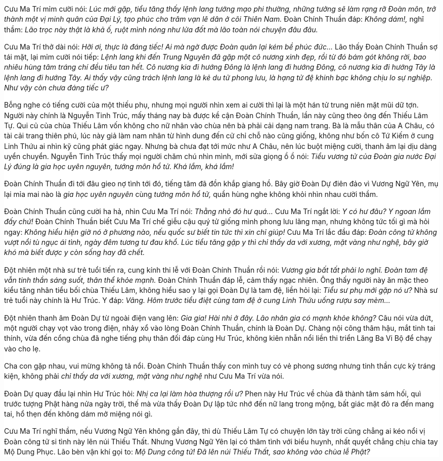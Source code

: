 Cưu Ma Trí mỉm cười nói: _Lúc mới gặp, tiểu tăng thấy lệnh lang tướng mạo phi thường, những tưởng sẽ làm rạng rỡ Đoàn môn, trở thành một vị minh quân của Đại Lý, tạo phúc cho trăm vạn lê dân ở cõi Thiên Nam._ Đoàn Chính Thuần đáp: _Không dám!,_ nghĩ thầm: _Lão trọc này thật là khả ố, ruột mình nóng như lửa đốt mà lão toàn nói chuyện đâu đâu._

Cưu Ma Trí thở dài nói: _Hỡi ơi, thực là đáng tiếc! Ai mà ngờ được Đoàn quân lại kém bề phúc đức…_ Lão thấy Đoàn Chính Thuần sợ tái mặt, lại mỉm cười nói tiếp: _Lệnh lang khi đến Trung Nguyên đã gặp một cô nương xinh đẹp, rồi từ đó bám gót không rời, bao nhiêu hùng tâm tráng chí đều tiêu tan hết. Cô nương kia đi hướng Đông là lệnh lang đi hướng Đông, cô nương kia đi hướng Tây là lệnh lang đi hướng Tây. Ai thấy vậy cũng trách lệnh lang là kẻ du tử phong lưu, là hạng tử đệ khinh bạc không chịu lo sự nghiệp. Như vậy còn chưa đáng tiếc ư?_

Bỗng nghe có tiếng cười của một thiếu phụ, nhưng mọi người nhìn xem ai cười thì lại là một hán tử trung niên mặt mũi dữ tợn. Người này chính là Nguyễn Tinh Trúc, mấy tháng nay bà được kề cận Đoàn Chính Thuần, lần này cũng theo ông đến Thiếu Lâm Tự. Qui củ của chùa Thiếu Lâm vốn không cho nữ nhân vào chùa nên bà phải cải dạng nam trang. Bà là mẫu thân của A Châu, có tài cải trang thiên phú, lúc này giả làm nam nhân từ hình dung đến cử chỉ chỗ nào cũng giống, không như bốn cô Tứ Kiếm ở cung Linh Thứu ai nhìn kỹ cũng phát giác ngay. Nhưng bà chưa đạt tới mức như A Châu, nên lúc buột miệng cười, thanh âm lại dịu dàng uyển chuyển. Nguyễn Tinh Trúc thấy mọi người chăm chú nhìn mình, mới sửa giọng ồ ồ nói: _Tiểu vương tử của Đoàn gia nước Đại Lý đúng là gia học uyên nguyên, tướng môn hổ tử. Khá lắm, khá lắm!_

Đoàn Chính Thuần đi tới đâu gieo nợ tình tới đó, tiếng tăm đã đồn khắp giang hồ. Bây giờ Đoàn Dự điên đảo vì Vương Ngữ Yên, mụ lại mỉa mai nào là _gia học uyên nguyên_ cùng _tướng môn hổ tử,_ quần hùng nghe không khỏi nhìn nhau cười thầm.

Đoàn Chính Thuần cũng cười ha hả, nhìn Cưu Ma Trí nói: _Thằng nhỏ đó hư quá…_ Cưu Ma Trí ngắt lời: _Y có hư đâu? Y ngoan lắm đấy chứ!_ Đoàn Chính Thuần biết Cưu Ma Trí chế giễu cậu quý tử giống mình phong lưu lãng mạn, nhưng không tức tối gì mà hỏi ngay: _Không hiểu hiện giờ nó ở phương nào, nếu quốc sư biết tin tức thì xin chỉ giúp!_ Cưu Ma Trí lắc đầu đáp: _Đoàn công tử không vượt nổi tù ngục ái tình, ngày đêm tương tư đau khổ. Lúc tiểu tăng gặp y thì chỉ thấy da với xương, mặt vàng như nghệ, bây giờ khó mà biết được y còn sống hay đã chết._

Đột nhiên một nhà sư trẻ tuổi tiến ra, cung kính thi lễ với Đoàn Chính Thuần rồi nói: _Vương gia bất tất phải lo nghĩ. Đoàn tam đệ vẫn tinh thần sáng suốt, thân thể khỏe mạnh._ Đoàn Chính Thuần đáp lễ, cảm thấy ngạc nhiên. Ông thấy người này ăn mặc theo kiểu tăng nhân tiểu bối chùa Thiếu Lâm, không hiểu sao y lại gọi Đoàn Dự là tam đệ, liền hỏi lại: _Tiểu sư phụ mới gặp nó ư?_ Nhà sư trẻ tuổi này chính là Hư Trúc. Y đáp: _Vâng. Hôm trước tiểu điệt cùng tam đệ ở cung Linh Thứu uống rượu say mèm…_

Đột nhiên thanh âm Đoàn Dự từ ngoài điện vang lên: _Gia gia! Hài nhi ở đây. Lão nhân gia có mạnh khỏe không?_ Câu nói vừa dứt, một người chạy vọt vào trong điện, nhảy xổ vào lòng Đoàn Chính Thuần, chính là Đoàn Dự. Chàng nội công thâm hậu, mắt tinh tai thính, vừa đến cổng chùa đã nghe tiếng phụ thân đối đáp cùng Hư Trúc, không kiên nhẫn nổi liền thi triển Lăng Ba Vi Bộ để chạy vào cho lẹ.

Cha con gặp nhau, vui mừng không tả nổi. Đoàn Chính Thuần thấy con mình tuy có vẻ phong sương nhưng tinh thần cực kỳ tráng kiện, không phải _chỉ thấy da với xương, mặt vàng như nghệ_ như Cưu Ma Trí vừa nói.

Đoàn Dự quay đầu lại nhìn Hư Trúc hỏi: _Nhị ca lại làm hòa thượng rồi ư?_ Phen này Hư Trúc về chùa đã thành tâm sám hối, quì trước tượng Phật hàng nửa ngày trời, thế mà vừa thấy Đoàn Dự lập tức nhớ đến nữ lang trong mộng, bất giác mặt đỏ ra đến mang tai, hổ thẹn đến không dám mở miệng nói gì.

Cưu Ma Trí nghĩ thầm, nếu Vương Ngữ Yên không gần đây, thì dù Thiếu Lâm Tự có chuyện lớn tày trời cũng chẳng ai kéo nổi vị Đoàn công tử si tình này lên núi Thiếu Thất. Nhưng Vương Ngữ Yên lại có thâm tình với biểu huynh, nhất quyết chẳng chịu chia tay Mộ Dung Phục. Lão bèn vận khí gọi to: _Mộ Dung công tử! Đã lên núi Thiếu Thất, sao không vào chùa lễ Phật?_
